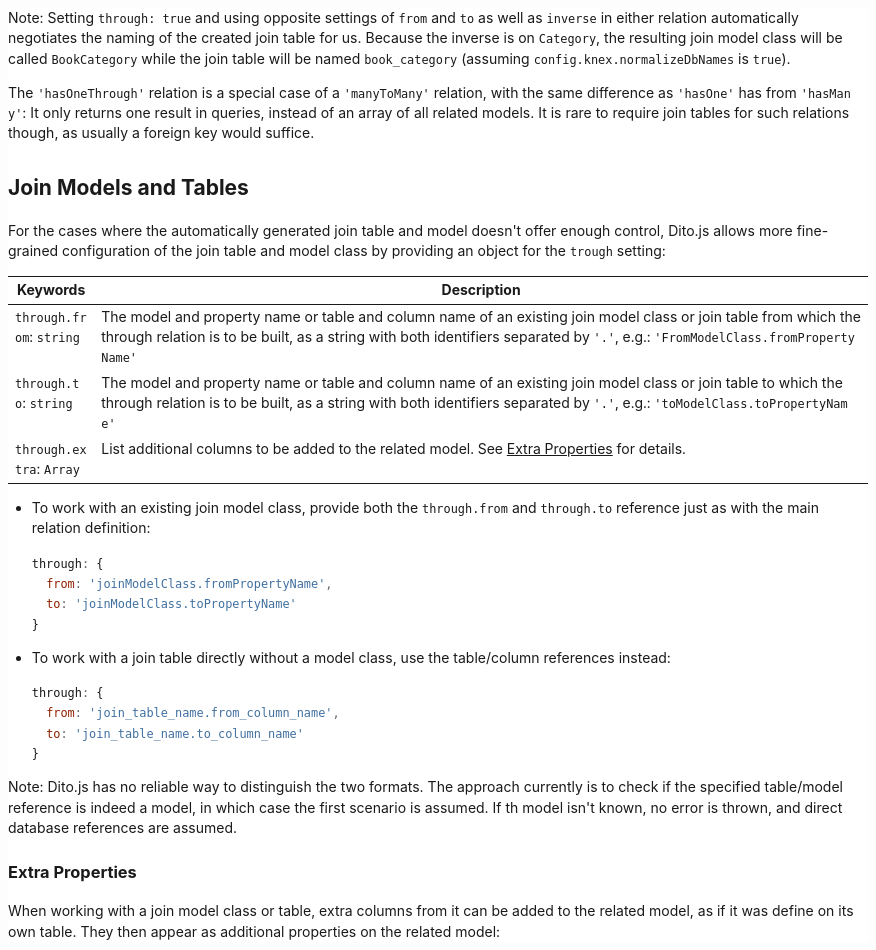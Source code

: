 Note: Setting `through: true` and using opposite settings of `from` and `to` as
well as `inverse` in either relation automatically negotiates the naming of the
created join table for us. Because the inverse is on `Category`, the resulting
join model class will be called `BookCategory` while the join table will be
named `book_category` (assuming `config.knex.normalizeDbNames` is `true`).

The `'hasOneThrough'` relation is a special case of a `'manyToMany'` relation,
with the same difference as `'hasOne'` has from `'hasMany'`: It only returns
one result in queries, instead of an array of all related models. It is rare to
require join tables for such relations though, as usually a foreign key would
suffice.

## Join Models and Tables

For the cases where the automatically generated join table and model doesn't
offer enough control, Dito.js allows more fine-grained configuration of the join
table and model class by providing an object for the `trough` setting:

| Keywords                             | Description
| ------------------------------------ | ---------------------------------------
| `through.from`: `string`             | The model and property name or table and column name of an existing join model class or join table from which the through relation is to be built, as a string with both identifiers separated by `'.'`, e.g.: `'FromModelClass.fromPropertyName'`
| `through.to`: `string`               | The model and property name or table and column name of an existing join model class or join table to which the through relation is to be built, as a string with both identifiers separated by `'.'`, e.g.: `'toModelClass.toPropertyName'`
| `through.extra`: `Array`             | List additional columns to be added to the related model. See [Extra Properties](#extra-properties) for details.

- To work with an existing join model class, provide both the `through.from` and
`through.to` reference just as with the main relation definition:

    ```js
    through: {
      from: 'joinModelClass.fromPropertyName',
      to: 'joinModelClass.toPropertyName'
    }
    ```

- To work with a join table directly without a model class, use the table/column
  references instead:

    ```js
    through: {
      from: 'join_table_name.from_column_name',
      to: 'join_table_name.to_column_name'
    }
    ```

Note: Dito.js has no reliable way to distinguish the two formats. The approach
currently is to check if the specified table/model reference is indeed a model,
in which case the first scenario is assumed. If th model isn't known, no error
is thrown, and direct database references are assumed.

### Extra Properties

When working with a join model class or table, extra columns from it can be
added to the related model, as if it was define on its own table. They then
appear as additional properties on the related model:

